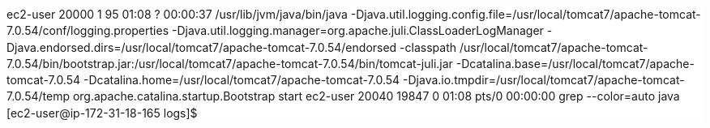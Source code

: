 ec2-user 20000     1 95 01:08 ?        00:00:37 /usr/lib/jvm/java/bin/java -Djava.util.logging.config.file=/usr/local/tomcat7/apache-tomcat-7.0.54/conf/logging.properties -Djava.util.logging.manager=org.apache.juli.ClassLoaderLogManager -Djava.endorsed.dirs=/usr/local/tomcat7/apache-tomcat-7.0.54/endorsed -classpath /usr/local/tomcat7/apache-tomcat-7.0.54/bin/bootstrap.jar:/usr/local/tomcat7/apache-tomcat-7.0.54/bin/tomcat-juli.jar -Dcatalina.base=/usr/local/tomcat7/apache-tomcat-7.0.54 -Dcatalina.home=/usr/local/tomcat7/apache-tomcat-7.0.54 -Djava.io.tmpdir=/usr/local/tomcat7/apache-tomcat-7.0.54/temp org.apache.catalina.startup.Bootstrap start
ec2-user 20040 19847  0 01:08 pts/0    00:00:00 grep --color=auto java
[ec2-user@ip-172-31-18-165 logs]$
